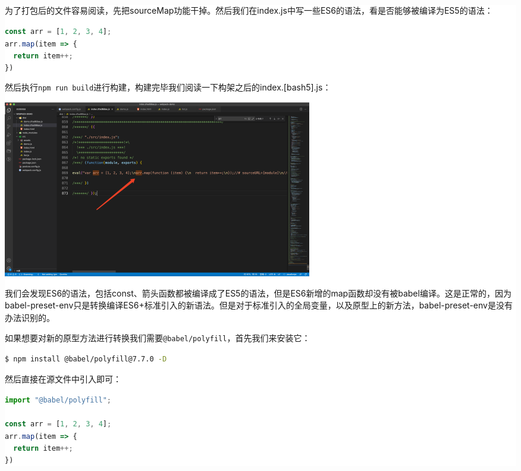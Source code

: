 为了打包后的文件容易阅读，先把sourceMap功能干掉。然后我们在index.js中写一些ES6的语法，看是否能够被编译为ES5的语法：

```javascript
const arr = [1, 2, 3, 4];
arr.map(item => {
  return item++;
})
```

然后执行`npm run build`进行构建，构建完毕我们阅读一下构架之后的index.[bash5].js：

<img src="../assets/images/chapter15/28.png" alt="node-app.png" style="zoom:50%;" />

我们会发现ES6的语法，包括const、箭头函数都被编译成了ES5的语法，但是ES6新增的map函数却没有被babel编译。这是正常的，因为babel-preset-env只是转换编译ES6+标准引入的新语法。但是对于标准引入的全局变量，以及原型上的新方法，babel-preset-env是没有办法识别的。

如果想要对新的原型方法进行转换我们需要`@babel/polyfill`，首先我们来安装它：

```bash
$ npm install @babel/polyfill@7.7.0 -D
```

然后直接在源文件中引入即可：

```javascript
import "@babel/polyfill";

const arr = [1, 2, 3, 4];
arr.map(item => {
  return item++;
})
```
